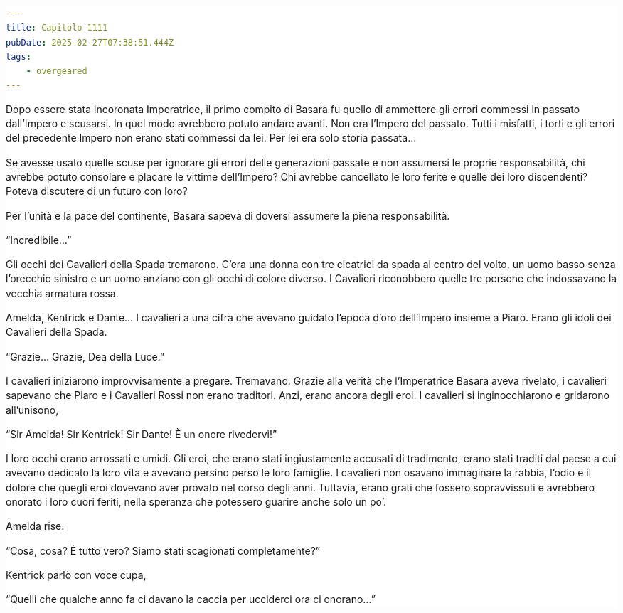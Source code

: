 ```yaml
---
title: Capitolo 1111
pubDate: 2025-02-27T07:38:51.444Z
tags:
    - overgeared
---
```



Dopo essere stata incoronata Imperatrice, il primo compito di Basara fu quello di ammettere gli errori commessi in passato dall’Impero e scusarsi. In quel modo avrebbero potuto andare avanti. Non era l’Impero del passato. Tutti i misfatti, i torti e gli errori del precedente Impero non erano stati commessi da lei. Per lei era solo storia passata…


Se avesse usato quelle scuse per ignorare gli errori delle generazioni passate e non assumersi le proprie responsabilità, chi avrebbe potuto consolare e placare le vittime dell’Impero? Chi avrebbe cancellato le loro ferite e quelle dei loro discendenti? Poteva discutere di un futuro con loro?


Per l’unità e la pace del continente, Basara sapeva di doversi assumere la piena responsabilità.


“Incredibile…”


Gli occhi dei Cavalieri della Spada tremarono. C’era una donna con tre cicatrici da spada al centro del volto, un uomo basso senza l’orecchio sinistro e un uomo anziano con gli occhi di colore diverso. I Cavalieri riconobbero quelle tre persone che indossavano la vecchia armatura rossa.


Amelda, Kentrick e Dante… I cavalieri a una cifra che avevano guidato l’epoca d’oro dell’Impero insieme a Piaro. Erano gli idoli dei Cavalieri della Spada.


“Grazie… Grazie, Dea della Luce.”


I cavalieri iniziarono improvvisamente a pregare. Tremavano. Grazie alla verità che l’Imperatrice Basara aveva rivelato, i cavalieri sapevano che Piaro e i Cavalieri Rossi non erano traditori. Anzi, erano ancora degli eroi. I cavalieri si inginocchiarono e gridarono all’unisono,


“Sir Amelda! Sir Kentrick! Sir Dante! È un onore rivedervi!”


I loro occhi erano arrossati e umidi. Gli eroi, che erano stati ingiustamente accusati di tradimento, erano stati traditi dal paese a cui avevano dedicato la loro vita e avevano persino perso le loro famiglie. I cavalieri non osavano immaginare la rabbia, l’odio e il dolore che quegli eroi dovevano aver provato nel corso degli anni. Tuttavia, erano grati che fossero sopravvissuti e avrebbero onorato i loro cuori feriti, nella speranza che potessero guarire anche solo un po’.


Amelda rise.


“Cosa, cosa? È tutto vero? Siamo stati scagionati completamente?”


Kentrick parlò con voce cupa,


“Quelli che qualche anno fa ci davano la caccia per ucciderci ora ci onorano…”
